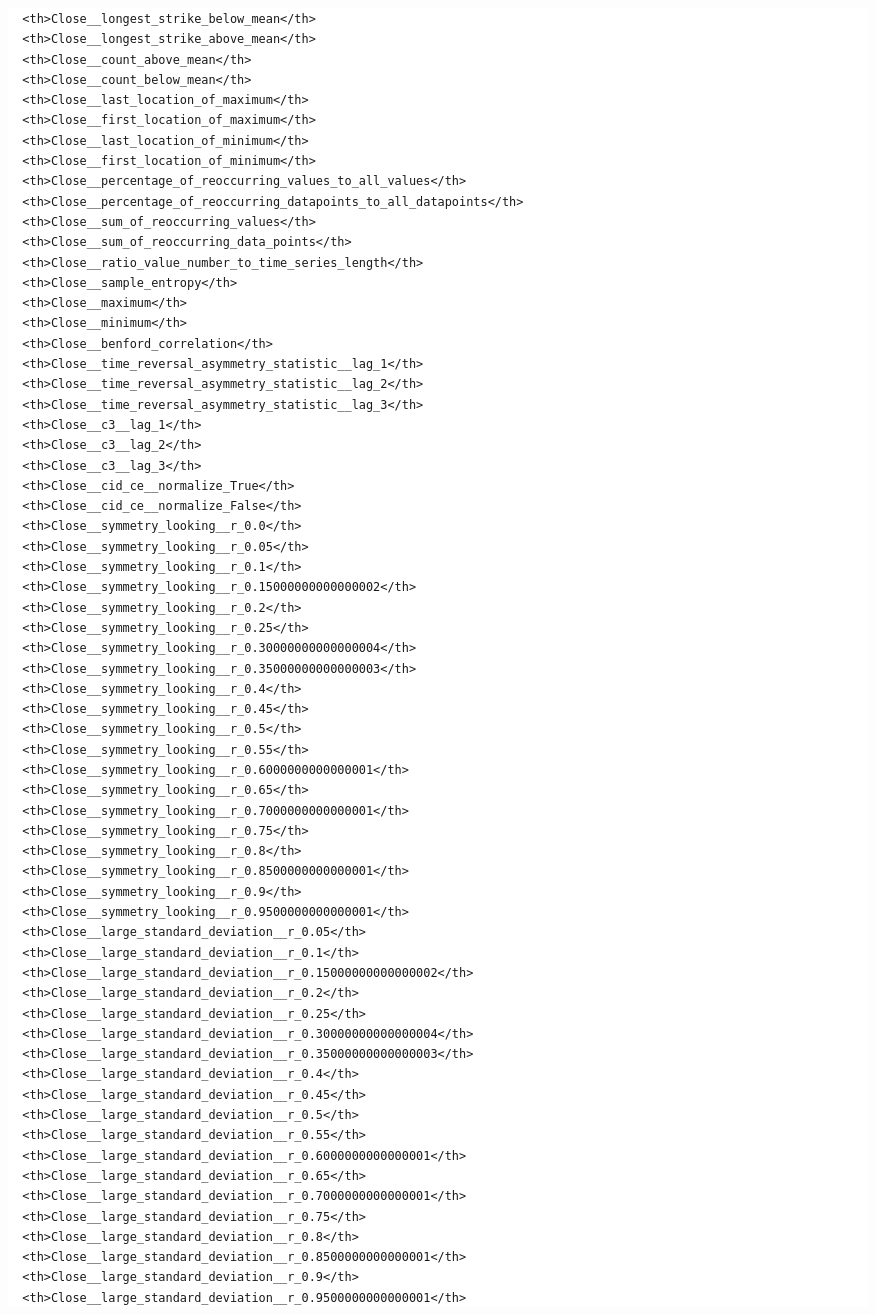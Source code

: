       <th>Close__longest_strike_below_mean</th>
      <th>Close__longest_strike_above_mean</th>
      <th>Close__count_above_mean</th>
      <th>Close__count_below_mean</th>
      <th>Close__last_location_of_maximum</th>
      <th>Close__first_location_of_maximum</th>
      <th>Close__last_location_of_minimum</th>
      <th>Close__first_location_of_minimum</th>
      <th>Close__percentage_of_reoccurring_values_to_all_values</th>
      <th>Close__percentage_of_reoccurring_datapoints_to_all_datapoints</th>
      <th>Close__sum_of_reoccurring_values</th>
      <th>Close__sum_of_reoccurring_data_points</th>
      <th>Close__ratio_value_number_to_time_series_length</th>
      <th>Close__sample_entropy</th>
      <th>Close__maximum</th>
      <th>Close__minimum</th>
      <th>Close__benford_correlation</th>
      <th>Close__time_reversal_asymmetry_statistic__lag_1</th>
      <th>Close__time_reversal_asymmetry_statistic__lag_2</th>
      <th>Close__time_reversal_asymmetry_statistic__lag_3</th>
      <th>Close__c3__lag_1</th>
      <th>Close__c3__lag_2</th>
      <th>Close__c3__lag_3</th>
      <th>Close__cid_ce__normalize_True</th>
      <th>Close__cid_ce__normalize_False</th>
      <th>Close__symmetry_looking__r_0.0</th>
      <th>Close__symmetry_looking__r_0.05</th>
      <th>Close__symmetry_looking__r_0.1</th>
      <th>Close__symmetry_looking__r_0.15000000000000002</th>
      <th>Close__symmetry_looking__r_0.2</th>
      <th>Close__symmetry_looking__r_0.25</th>
      <th>Close__symmetry_looking__r_0.30000000000000004</th>
      <th>Close__symmetry_looking__r_0.35000000000000003</th>
      <th>Close__symmetry_looking__r_0.4</th>
      <th>Close__symmetry_looking__r_0.45</th>
      <th>Close__symmetry_looking__r_0.5</th>
      <th>Close__symmetry_looking__r_0.55</th>
      <th>Close__symmetry_looking__r_0.6000000000000001</th>
      <th>Close__symmetry_looking__r_0.65</th>
      <th>Close__symmetry_looking__r_0.7000000000000001</th>
      <th>Close__symmetry_looking__r_0.75</th>
      <th>Close__symmetry_looking__r_0.8</th>
      <th>Close__symmetry_looking__r_0.8500000000000001</th>
      <th>Close__symmetry_looking__r_0.9</th>
      <th>Close__symmetry_looking__r_0.9500000000000001</th>
      <th>Close__large_standard_deviation__r_0.05</th>
      <th>Close__large_standard_deviation__r_0.1</th>
      <th>Close__large_standard_deviation__r_0.15000000000000002</th>
      <th>Close__large_standard_deviation__r_0.2</th>
      <th>Close__large_standard_deviation__r_0.25</th>
      <th>Close__large_standard_deviation__r_0.30000000000000004</th>
      <th>Close__large_standard_deviation__r_0.35000000000000003</th>
      <th>Close__large_standard_deviation__r_0.4</th>
      <th>Close__large_standard_deviation__r_0.45</th>
      <th>Close__large_standard_deviation__r_0.5</th>
      <th>Close__large_standard_deviation__r_0.55</th>
      <th>Close__large_standard_deviation__r_0.6000000000000001</th>
      <th>Close__large_standard_deviation__r_0.65</th>
      <th>Close__large_standard_deviation__r_0.7000000000000001</th>
      <th>Close__large_standard_deviation__r_0.75</th>
      <th>Close__large_standard_deviation__r_0.8</th>
      <th>Close__large_standard_deviation__r_0.8500000000000001</th>
      <th>Close__large_standard_deviation__r_0.9</th>
      <th>Close__large_standard_deviation__r_0.9500000000000001</th>